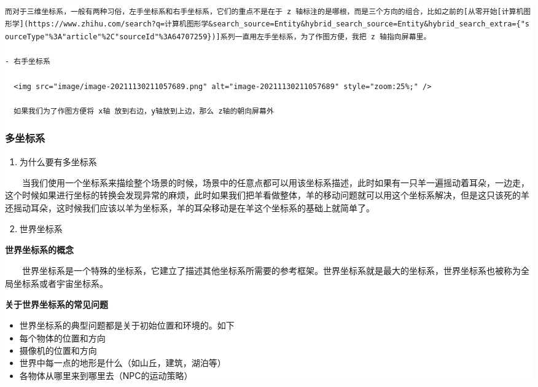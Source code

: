     而对于三维坐标系，一般有两种习俗，左手坐标系和右手坐标系，它们的重点不是在于 z 轴标注的是哪根，而是三个方向的组合，比如之前的[从零开始[计算机图形学](https://www.zhihu.com/search?q=计算机图形学&search_source=Entity&hybrid_search_source=Entity&hybrid_search_extra={"sourceType"%3A"article"%2C"sourceId"%3A64707259})]系列一直用左手坐标系，为了作图方便，我把 z 轴指向屏幕里。

    - 右手坐标系

      <img src="image/image-20211130211057689.png" alt="image-20211130211057689" style="zoom:25%;" />

      如果我们为了作图方便将 x轴 放到右边，y轴放到上边，那么 z轴的朝向屏幕外

### 多坐标系

1. 为什么要有多坐标系

　　当我们使用一个坐标系来描绘整个场景的时候，场景中的任意点都可以用该坐标系描述，此时如果有一只羊一遍摇动着耳朵，一边走，这个时候如果进行坐标的转换会发现异常的麻烦，此时如果我们把羊看做整体，羊的移动问题就可以用这个坐标系解决，但是这只该死的羊还摇动耳朵，这时候我们应该以羊为坐标系，羊的耳朵移动是在羊这个坐标系的基础上就简单了。

2. 世界坐标系

**世界坐标系的概念**

　　世界坐标系是一个特殊的坐标系，它建立了描述其他坐标系所需要的参考框架。世界坐标系就是最大的坐标系，世界坐标系也被称为全局坐标系或者宇宙坐标系。

**关于世界坐标系的常见问题**

- 世界坐标系的典型问题都是关于初始位置和环境的。如下
- 每个物体的位置和方向
- 摄像机的位置和方向
- 世界中每一点的地形是什么（如山丘，建筑，湖泊等）
- 各物体从哪里来到哪里去（NPC的运动策略）
